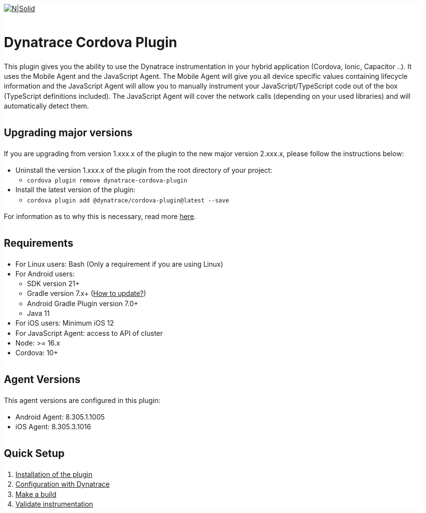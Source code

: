 [![N|Solid](https://assets.dynatrace.com/content/dam/dynatrace/misc/dynatrace_web.png)](https://dynatrace.com)

# Dynatrace Cordova Plugin

This plugin gives you the ability to use the Dynatrace instrumentation in your hybrid application (Cordova, Ionic, Capacitor ..). It uses the Mobile Agent and the JavaScript Agent. The Mobile Agent will give you all device specific values containing lifecycle information and the JavaScript Agent will allow you to manually instrument your JavaScript/TypeScript code out of the box (TypeScript definitions included). The JavaScript Agent will cover the network calls (depending on your used libraries) and will automatically detect them.

## Upgrading major versions

If you are upgrading from version 1.xxx.x of the plugin to the new major version 2.xxx.x, please follow the instructions below:
* Uninstall the version 1.xxx.x of the plugin from the root directory of your project:
  * `cordova plugin remove dynatrace-cordova-plugin`
* Install the latest version of the plugin:
  * `cordova plugin add @dynatrace/cordova-plugin@latest --save`

For information as to why this is necessary, read more [here](#migration-from-major-version-1-to-2).

## Requirements

* For Linux users: Bash (Only a requirement if you are using Linux)
* For Android users:
  * SDK version 21+
  * Gradle version 7.x+ ([How to update?](#updating-to-gradle-7))
  * Android Gradle Plugin version 7.0+
  * Java 11
* For iOS users: Minimum iOS 12
* For JavaScript Agent: access to API of cluster
* Node: >= 16.x
* Cordova: 10+

## Agent Versions

This agent versions are configured in this plugin:

* Android Agent: 8.305.1.1005
* iOS Agent: 8.305.3.1016

## Quick Setup

1. [Installation of the plugin](#1-installation-of-the-plugin)
2. [Configuration with Dynatrace](#2-configuration-with-dynatrace)
3. [Make a build](#3-make-a-build)
4. [Validate instrumentation](#4-validate-instrumentation)
